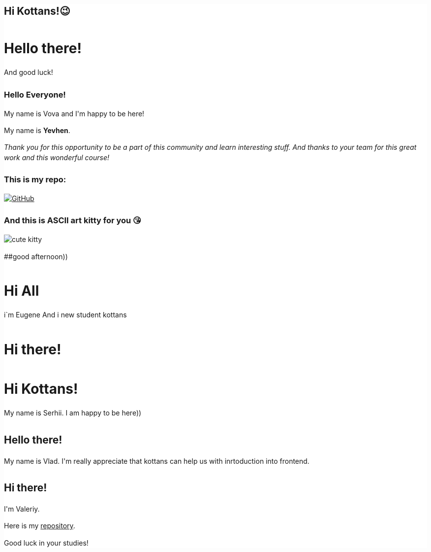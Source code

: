 ## Hi Kottans!&#128521;

# Hello there!

And good luck!

### Hello Everyone!

My name is Vova and I'm happy to be here!



My name is **Yevhen**.

_Thank you for this opportunity to be a part of this community and learn interesting stuff._
_And thanks to your team for this great work and this wonderful course!_

### This is my repo:

[![GitHub](https://img.shields.io/badge/GitHub-100000?style=for-the-badge&logo=github&logoColor=white)](https://github.com/YevhenChementsov/kottans-frontend)

### And this is ASCII art kitty for you &#128536;

![cute kitty](https://www.dougsartgallery.com/images/ASCII-cat-kitten-1-mmmm.gif)

##good afternoon))

# Hi All
i`m Eugene
And i new student kottans

# Hi there!

# Hi Kottans!
My name is Serhii. I am happy to be here))

## Hello there!
My name is Vlad. I'm really appreciate that kottans can help us with inrtoduction into frontend.

## Hi there!

I'm Valeriy.

Here is my [repository](https://github.com/ValeriiZa/kottans-frontend).

Good luck in your studies!

